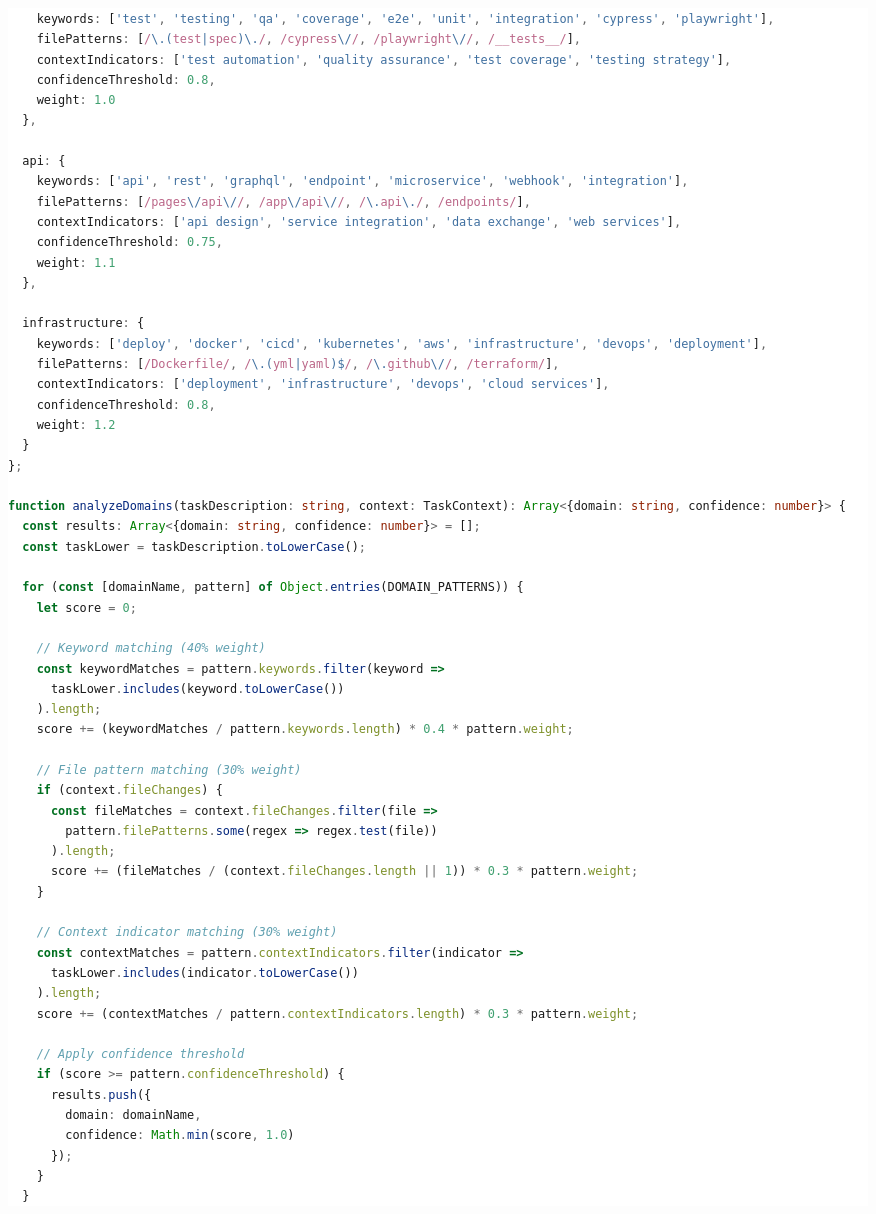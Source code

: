 ```typescript
    keywords: ['test', 'testing', 'qa', 'coverage', 'e2e', 'unit', 'integration', 'cypress', 'playwright'],
    filePatterns: [/\.(test|spec)\./, /cypress\//, /playwright\//, /__tests__/],
    contextIndicators: ['test automation', 'quality assurance', 'test coverage', 'testing strategy'],
    confidenceThreshold: 0.8,
    weight: 1.0
  },
  
  api: {
    keywords: ['api', 'rest', 'graphql', 'endpoint', 'microservice', 'webhook', 'integration'],
    filePatterns: [/pages\/api\//, /app\/api\//, /\.api\./, /endpoints/],
    contextIndicators: ['api design', 'service integration', 'data exchange', 'web services'],
    confidenceThreshold: 0.75,
    weight: 1.1
  },
  
  infrastructure: {
    keywords: ['deploy', 'docker', 'cicd', 'kubernetes', 'aws', 'infrastructure', 'devops', 'deployment'],
    filePatterns: [/Dockerfile/, /\.(yml|yaml)$/, /\.github\//, /terraform/],
    contextIndicators: ['deployment', 'infrastructure', 'devops', 'cloud services'],
    confidenceThreshold: 0.8,
    weight: 1.2
  }
};

function analyzeDomains(taskDescription: string, context: TaskContext): Array<{domain: string, confidence: number}> {
  const results: Array<{domain: string, confidence: number}> = [];
  const taskLower = taskDescription.toLowerCase();
  
  for (const [domainName, pattern] of Object.entries(DOMAIN_PATTERNS)) {
    let score = 0;
    
    // Keyword matching (40% weight)
    const keywordMatches = pattern.keywords.filter(keyword => 
      taskLower.includes(keyword.toLowerCase())
    ).length;
    score += (keywordMatches / pattern.keywords.length) * 0.4 * pattern.weight;
    
    // File pattern matching (30% weight)
    if (context.fileChanges) {
      const fileMatches = context.fileChanges.filter(file =>
        pattern.filePatterns.some(regex => regex.test(file))
      ).length;
      score += (fileMatches / (context.fileChanges.length || 1)) * 0.3 * pattern.weight;
    }
    
    // Context indicator matching (30% weight)
    const contextMatches = pattern.contextIndicators.filter(indicator =>
      taskLower.includes(indicator.toLowerCase())
    ).length;
    score += (contextMatches / pattern.contextIndicators.length) * 0.3 * pattern.weight;
    
    // Apply confidence threshold
    if (score >= pattern.confidenceThreshold) {
      results.push({
        domain: domainName,
        confidence: Math.min(score, 1.0)
      });
    }
  }
```